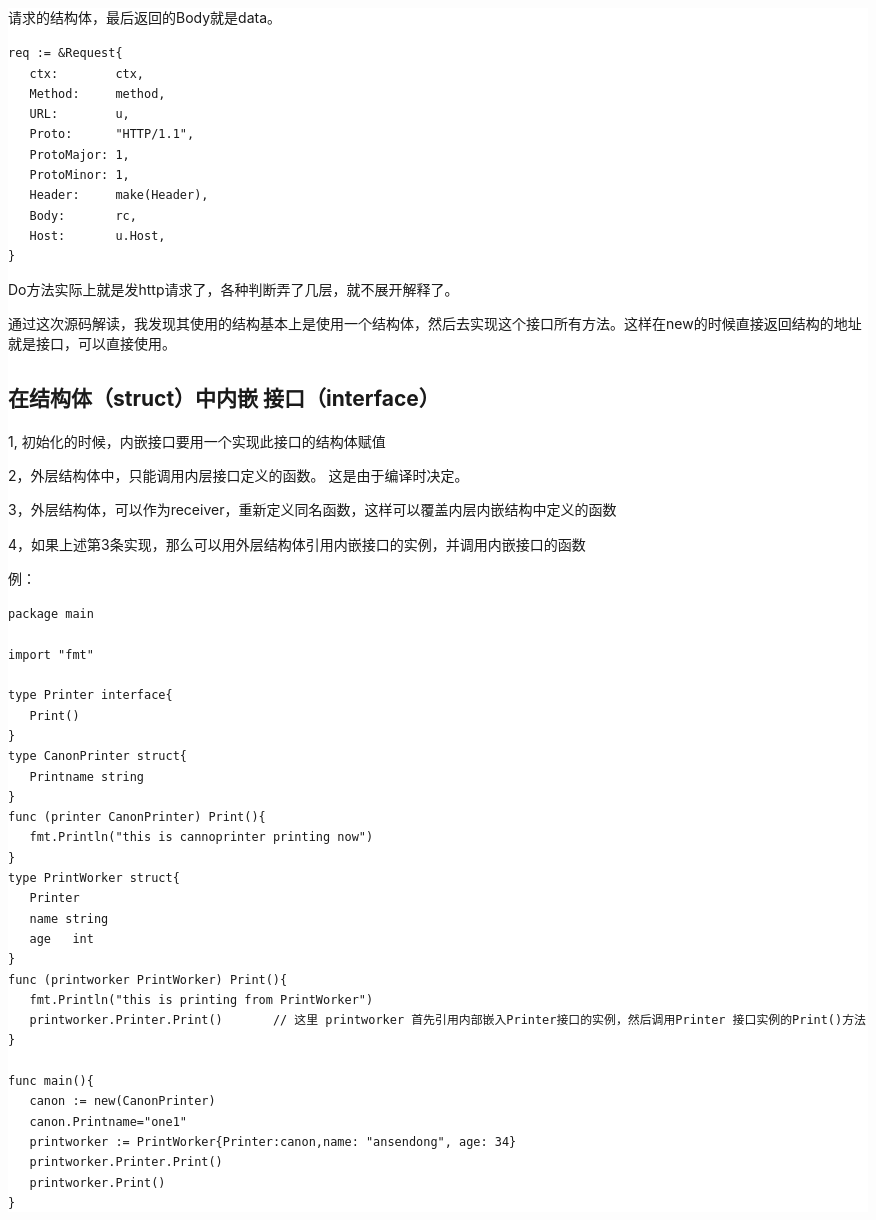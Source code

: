 请求的结构体，最后返回的Body就是data。

```
req := &Request{
   ctx:        ctx,
   Method:     method,
   URL:        u,
   Proto:      "HTTP/1.1",
   ProtoMajor: 1,
   ProtoMinor: 1,
   Header:     make(Header),
   Body:       rc,
   Host:       u.Host,
}
```

Do方法实际上就是发http请求了，各种判断弄了几层，就不展开解释了。

通过这次源码解读，我发现其使用的结构基本上是使用一个结构体，然后去实现这个接口所有方法。这样在new的时候直接返回结构的地址就是接口，可以直接使用。

## 在结构体（struct）中内嵌 接口（interface）

1, 初始化的时候，内嵌接口要用一个实现此接口的结构体赋值

2，外层结构体中，只能调用内层接口定义的函数。 这是由于编译时决定。

3，外层结构体，可以作为receiver，重新定义同名函数，这样可以覆盖内层内嵌结构中定义的函数

4，如果上述第3条实现，那么可以用外层结构体引用内嵌接口的实例，并调用内嵌接口的函数

例：

```
package main

import "fmt"

type Printer interface{
   Print()
}
type CanonPrinter struct{
   Printname string
}
func (printer CanonPrinter) Print(){
   fmt.Println("this is cannoprinter printing now")
}
type PrintWorker struct{
   Printer
   name string
   age   int
}
func (printworker PrintWorker) Print(){
   fmt.Println("this is printing from PrintWorker")
   printworker.Printer.Print()       // 这里 printworker 首先引用内部嵌入Printer接口的实例，然后调用Printer 接口实例的Print()方法
}

func main(){
   canon := new(CanonPrinter)
   canon.Printname="one1"
   printworker := PrintWorker{Printer:canon,name: "ansendong", age: 34}
   printworker.Printer.Print()
   printworker.Print()
}
```
